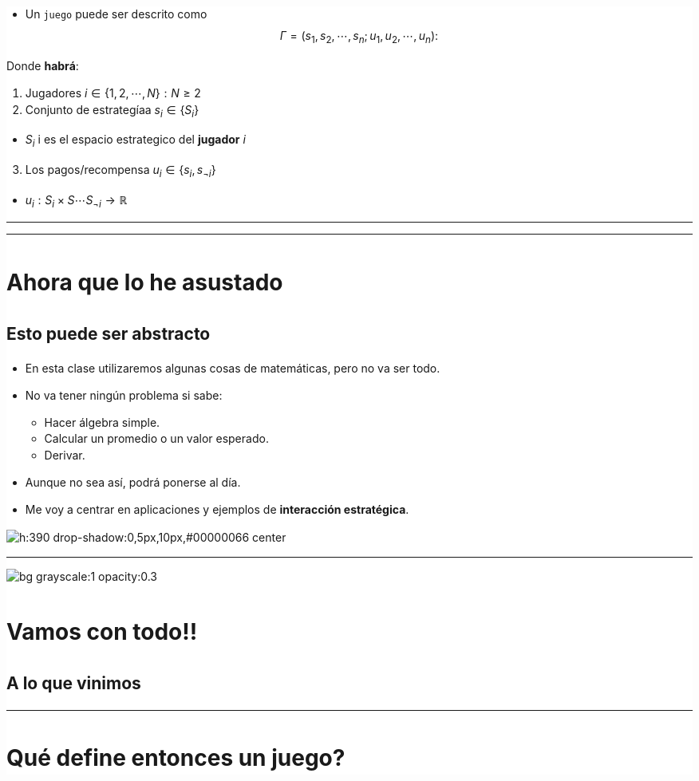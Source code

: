 - Un `juego` puede ser descrito como
$$\Gamma = (s_1,s_2, \cdots, s_n;u_1, u_2, \cdots, u_n):$$

Donde **habrá**:

1. Jugadores $i \in \{1,2,\cdots, N\}: N \geq 2$
2. Conjunto de estrategíaa $s_i \in \{S_i\}$
  - $S_i$ i es el espacio estrategico del **jugador** $i$
3. Los pagos/recompensa $u_i \in \{s_i, s_{\neg i}\}$
  - $u_i: S_i \times S \cdots S_{\neg i} \rightarrow \mathbb{R}$

---





---
# Ahora que lo he asustado

<div class="multicolumn vcenter"><div>

## Esto puede ser abstracto

- En esta clase utilizaremos algunas cosas de matemáticas, pero no va ser todo.

- No va tener ningún problema si sabe:
    - Hacer álgebra simple.
    - Calcular un promedio o un valor esperado.
    - Derivar.

- Aunque no sea así, podrá ponerse al día.

- Me voy a centrar en aplicaciones y ejemplos de **interacción estratégica**.

</div><div>

![h:390 drop-shadow:0,5px,10px,#00000066 center](https://media1.giphy.com/media/v1.Y2lkPTc5MGI3NjExZWZqY2VqM2I4amhsNXY1YzNmc2Y4YjZoanI3ZHN4NGVoZzM2bDFpYyZlcD12MV9pbnRlcm5hbF9naWZfYnlfaWQmY3Q9Zw/3o7btPCcdNniyf0ArS/giphy.gif)


</div></div>

---


![bg grayscale:1 opacity:0.3](https://media.licdn.com/dms/image/v2/C4E12AQGuXnUaP0ymow/article-cover_image-shrink_720_1280/article-cover_image-shrink_720_1280/0/1520166960359?e=2147483647&v=beta&t=b1EVJmF305CqkUQVLQ9z_uAdIa0lCo7PWGqGJyd0o60)

# Vamos con **todo!!**

## A lo que vinimos

---

# Qué define entonces un juego?

